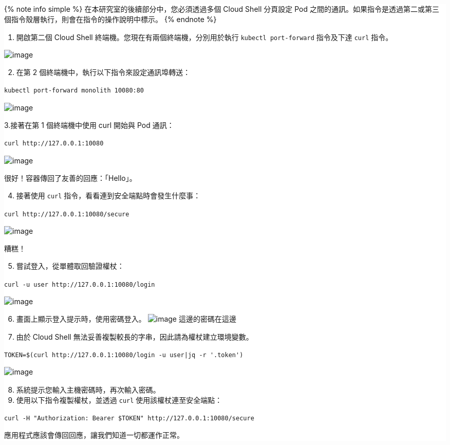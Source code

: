 {% note info simple %}
在本研究室的後續部分中，您必須透過多個 Cloud Shell 分頁設定 Pod 之間的通訊。如果指令是透過第二或第三個指令殼層執行，則會在指令的操作說明中標示。
{% endnote %}

1. 開啟第二個 Cloud Shell 終端機。您現在有兩個終端機，分別用於執行 `kubectl port-forward` 指令及下達 `curl` 指令。

![image](https://hackmd.io/_uploads/Hk44Q0I3C.png)

2. 在第 2 個終端機中，執行以下指令來設定通訊埠轉送：

```
kubectl port-forward monolith 10080:80
```

![image](https://hackmd.io/_uploads/BytLXAInC.png)

3.接著在第 1 個終端機中使用 curl 開始與 Pod 通訊：
```
curl http://127.0.0.1:10080
```
![image](https://hackmd.io/_uploads/rJItmCI3A.png)

很好！容器傳回了友善的回應：「Hello」。

4. 接著使用 `curl` 指令，看看連到安全端點時會發生什麼事：

```
curl http://127.0.0.1:10080/secure
```

![image](https://hackmd.io/_uploads/SJe6XAI3C.png)

糟糕！

5. 嘗試登入，從單體取回驗證權杖：

```
curl -u user http://127.0.0.1:10080/login
```
![image](https://hackmd.io/_uploads/SJgmHVA8nC.png)

6. 畫面上顯示登入提示時，使用密碼登入。
![image](https://hackmd.io/_uploads/rypEHRIhR.png)
這邊的密碼在這邊

7. 由於 Cloud Shell 無法妥善複製較長的字串，因此請為權杖建立環境變數。

```
TOKEN=$(curl http://127.0.0.1:10080/login -u user|jq -r '.token')
```

![image](https://hackmd.io/_uploads/HJvYHCI2A.png)

8. 系統提示您輸入主機密碼時，再次輸入密碼。
9. 使用以下指令複製權杖，並透過 `curl` 使用該權杖連至安全端點：
```
curl -H "Authorization: Bearer $TOKEN" http://127.0.0.1:10080/secure
```
應用程式應該會傳回回應，讓我們知道一切都運作正常。
